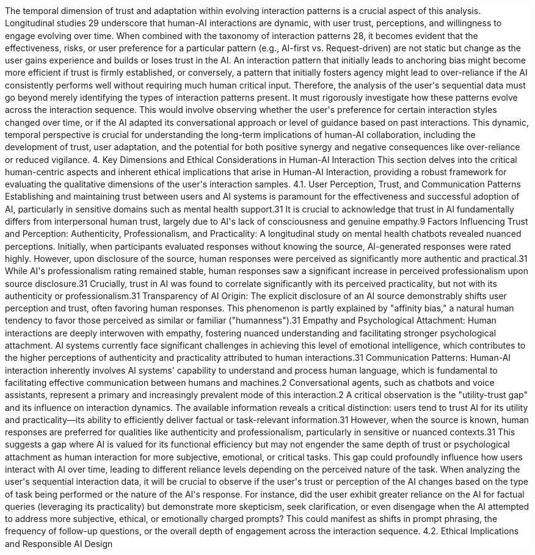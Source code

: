 The temporal dimension of trust and adaptation within evolving interaction patterns is a crucial aspect of this analysis. Longitudinal studies 29 underscore that human-AI interactions are dynamic, with user trust, perceptions, and willingness to engage evolving over time. When combined with the taxonomy of interaction patterns 28, it becomes evident that the effectiveness, risks, or user preference for a particular pattern (e.g., AI-first vs. Request-driven) are not static but change as the user gains experience and builds or loses trust in the AI. An interaction pattern that initially leads to anchoring bias might become more efficient if trust is firmly established, or conversely, a pattern that initially fosters agency might lead to over-reliance if the AI consistently performs well without requiring much human critical input. Therefore, the analysis of the user's sequential data must go beyond merely identifying the types of interaction patterns present. It must rigorously investigate
how these patterns evolve across the interaction sequence. This would involve observing whether the user's preference for certain interaction styles changed over time, or if the AI adapted its conversational approach or level of guidance based on past interactions. This dynamic, temporal perspective is crucial for understanding the long-term implications of human-AI collaboration, including the development of trust, user adaptation, and the potential for both positive synergy and negative consequences like over-reliance or reduced vigilance.
4. Key Dimensions and Ethical Considerations in Human-AI Interaction
This section delves into the critical human-centric aspects and inherent ethical implications that arise in Human-AI Interaction, providing a robust framework for evaluating the qualitative dimensions of the user's interaction samples.
4.1. User Perception, Trust, and Communication Patterns
Establishing and maintaining trust between users and AI systems is paramount for the effectiveness and successful adoption of AI, particularly in sensitive domains such as mental health support.31 It is crucial to acknowledge that trust in AI fundamentally differs from interpersonal human trust, largely due to AI's lack of consciousness and genuine empathy.9
Factors Influencing Trust and Perception:
Authenticity, Professionalism, and Practicality: A longitudinal study on mental health chatbots revealed nuanced perceptions. Initially, when participants evaluated responses without knowing the source, AI-generated responses were rated highly. However, upon disclosure of the source, human responses were perceived as significantly more authentic and practical.31 While AI's professionalism rating remained stable, human responses saw a significant increase in perceived professionalism upon source disclosure.31 Crucially, trust in AI was found to correlate significantly with its perceived practicality, but not with its authenticity or professionalism.31
Transparency of AI Origin: The explicit disclosure of an AI source demonstrably shifts user perception and trust, often favoring human responses. This phenomenon is partly explained by "affinity bias," a natural human tendency to favor those perceived as similar or familiar ("humanness").31
Empathy and Psychological Attachment: Human interactions are deeply interwoven with empathy, fostering nuanced understanding and facilitating stronger psychological attachment. AI systems currently face significant challenges in achieving this level of emotional intelligence, which contributes to the higher perceptions of authenticity and practicality attributed to human interactions.31
Communication Patterns: Human-AI interaction inherently involves AI systems' capability to understand and process human language, which is fundamental to facilitating effective communication between humans and machines.2 Conversational agents, such as chatbots and voice assistants, represent a primary and increasingly prevalent mode of this interaction.2
A critical observation is the "utility-trust gap" and its influence on interaction dynamics. The available information reveals a critical distinction: users tend to trust AI for its utility and practicality—its ability to efficiently deliver factual or task-relevant information.31 However, when the source is known, human responses are preferred for qualities like
authenticity and professionalism, particularly in sensitive or nuanced contexts.31 This suggests a gap where AI is valued for its functional efficiency but may not engender the same depth of trust or psychological attachment as human interaction for more subjective, emotional, or critical tasks. This gap could profoundly influence how users interact with AI over time, leading to different reliance levels depending on the perceived nature of the task. When analyzing the user's sequential interaction data, it will be crucial to observe if the user's trust or perception of the AI changes based on the
type of task being performed or the nature of the AI's response. For instance, did the user exhibit greater reliance on the AI for factual queries (leveraging its practicality) but demonstrate more skepticism, seek clarification, or even disengage when the AI attempted to address more subjective, ethical, or emotionally charged prompts? This could manifest as shifts in prompt phrasing, the frequency of follow-up questions, or the overall depth of engagement across the interaction sequence.
4.2. Ethical Implications and Responsible AI Design